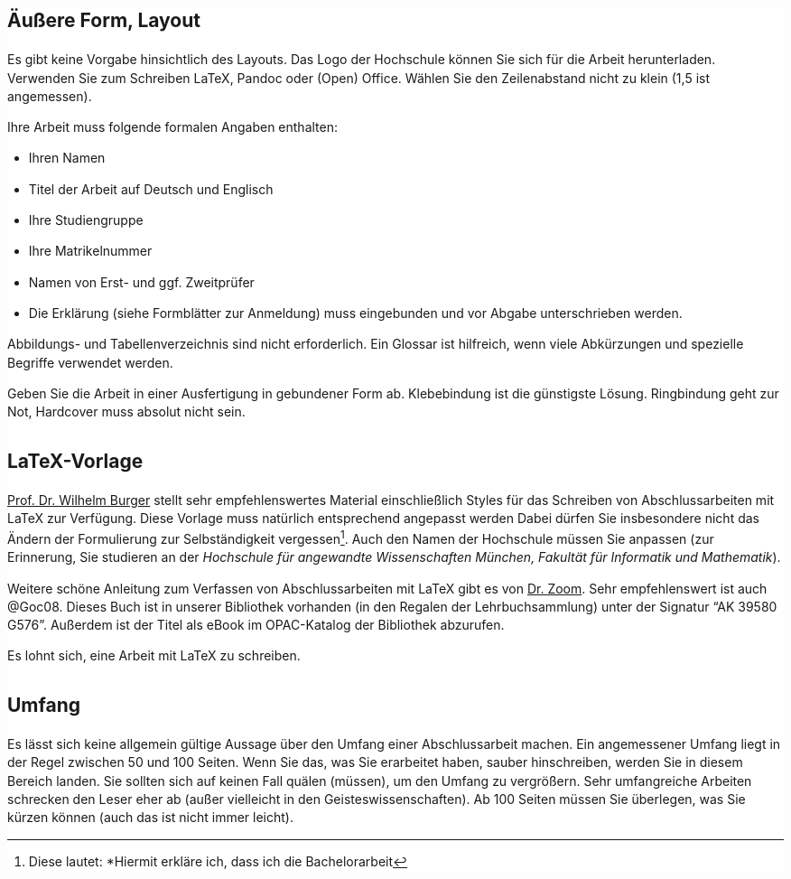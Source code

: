 Äußere Form, Layout
-------------------

Es gibt keine Vorgabe hinsichtlich des Layouts. Das Logo der Hochschule
können Sie sich für die Arbeit herunterladen. Verwenden Sie zum
Schreiben LaTeX, Pandoc oder (Open) Office. Wählen Sie den Zeilenabstand nicht
zu klein (1,5 ist angemessen).

Ihre Arbeit muss folgende formalen Angaben enthalten:

-   Ihren Namen

-   Titel der Arbeit auf Deutsch und Englisch

-   Ihre Studiengruppe

-   Ihre Matrikelnummer

-   Namen von Erst- und ggf. Zweitprüfer

-   Die Erklärung (siehe Formblätter zur Anmeldung) muss eingebunden und
    vor Abgabe unterschrieben werden.

Abbildungs- und Tabellenverzeichnis sind nicht erforderlich. Ein Glossar
ist hilfreich, wenn viele Abkürzungen und spezielle Begriffe verwendet
werden.

Geben Sie die Arbeit in einer Ausfertigung in gebundener Form ab. Klebebindung ist die günstigste Lösung.
Ringbindung geht zur Not, Hardcover muss absolut nicht sein.

LaTeX-Vorlage
-------------

[Prof. Dr. Wilhelm
Burger](http://staff.fh-hagenberg.at/burger/diplomarbeit/) stellt sehr
empfehlenswertes Material einschließlich Styles für das Schreiben von
Abschlussarbeiten mit LaTeX zur Verfügung. Diese Vorlage muss natürlich
entsprechend angepasst werden Dabei dürfen Sie insbesondere nicht das
Ändern der Formulierung zur Selbständigkeit vergessen[^1]. Auch den
Namen der Hochschule müssen Sie anpassen (zur Erinnerung, Sie studieren
an der *Hochschule für angewandte Wissenschaften München, Fakultät
für Informatik und Mathematik*).

Weitere schöne Anleitung zum Verfassen von Abschlussarbeiten mit
LaTeX gibt es von [Dr. Zoom](http://drzoom.ch/project/dml/). Sehr
empfehlenswert ist auch @Goc08. Dieses Buch ist
in unserer Bibliothek vorhanden (in den Regalen der Lehrbuchsammlung)
unter der Signatur “AK 39580 G576”. Außerdem ist der Titel als eBook im
OPAC-Katalog der Bibliothek abzurufen.

Es lohnt sich, eine Arbeit mit LaTeX zu schreiben.

Umfang
------

Es lässt sich keine allgemein gültige Aussage über den Umfang einer
Abschlussarbeit machen. Ein angemessener Umfang liegt in der Regel
zwischen 50 und 100 Seiten. Wenn Sie das, was Sie erarbeitet haben,
sauber hinschreiben, werden Sie in diesem Bereich landen. Sie sollten
sich auf keinen Fall quälen (müssen), um den Umfang zu vergrößern. Sehr
umfangreiche Arbeiten schrecken den Leser eher ab (außer vielleicht in
den Geisteswissenschaften). Ab 100 Seiten müssen Sie überlegen, was Sie
kürzen können (auch das ist nicht immer leicht).


[^1]: Diese lautet: *Hiermit erkläre ich, dass ich die Bachelorarbeit
[^2]: Ausnahmen sind freilich denkbar und möglich